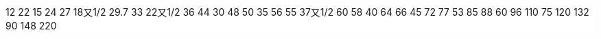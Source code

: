 <td>12</td>
</tr>
<tr class="even">
<td>22</td>
<td>15</td>
<td>24</td>
</tr>
<tr class="odd">
<td>27</td>
<td>18又1/2</td>
<td>29.7</td>
</tr>
<tr class="even">
<td>33</td>
<td>22又1/2</td>
<td>36</td>
</tr>
<tr class="odd">
<td>44</td>
<td>30</td>
<td>48</td>
</tr>
<tr class="even">
<td>50</td>
<td>35</td>
<td>56</td>
</tr>
<tr class="odd">
<td>55</td>
<td>37又1/2</td>
<td>60</td>
</tr>
<tr class="even">
<td>58</td>
<td>40</td>
<td>64</td>
</tr>
<tr class="odd">
<td>66</td>
<td>45</td>
<td>72</td>
</tr>
<tr class="even">
<td>77</td>
<td>53</td>
<td>85</td>
</tr>
<tr class="odd">
<td>88</td>
<td>60</td>
<td>96</td>
</tr>
<tr class="even">
<td>110</td>
<td>75</td>
<td>120</td>
</tr>
<tr class="odd">
<td>132</td>
<td>90</td>
<td>148</td>
</tr>
<tr class="even">
<td>220</td>